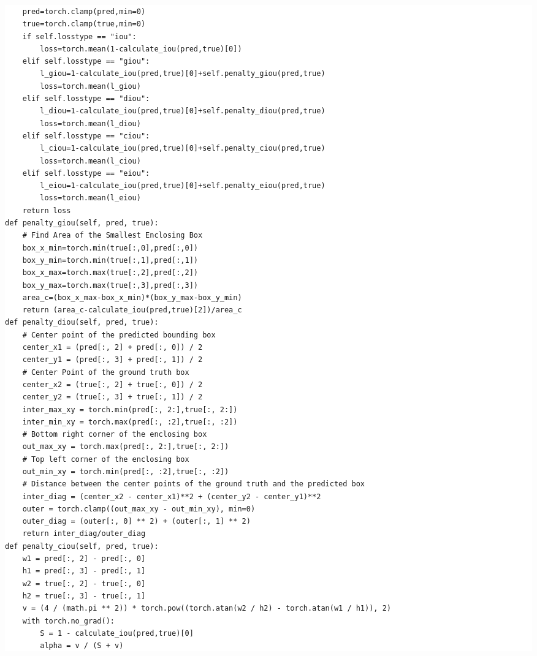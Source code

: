   		pred=torch.clamp(pred,min=0)
  		true=torch.clamp(true,min=0)
  		if self.losstype == "iou":
  			loss=torch.mean(1-calculate_iou(pred,true)[0])
  		elif self.losstype == "giou":
  			l_giou=1-calculate_iou(pred,true)[0]+self.penalty_giou(pred,true)
  			loss=torch.mean(l_giou)
  		elif self.losstype == "diou":
  			l_diou=1-calculate_iou(pred,true)[0]+self.penalty_diou(pred,true)
  			loss=torch.mean(l_diou)
  		elif self.losstype == "ciou":
  			l_ciou=1-calculate_iou(pred,true)[0]+self.penalty_ciou(pred,true)
  			loss=torch.mean(l_ciou)
  		elif self.losstype == "eiou":
  			l_eiou=1-calculate_iou(pred,true)[0]+self.penalty_eiou(pred,true)
  			loss=torch.mean(l_eiou)
  		return loss
    def penalty_giou(self, pred, true):
		# Find Area of the Smallest Enclosing Box
		box_x_min=torch.min(true[:,0],pred[:,0])
		box_y_min=torch.min(true[:,1],pred[:,1])
		box_x_max=torch.max(true[:,2],pred[:,2])
		box_y_max=torch.max(true[:,3],pred[:,3])
		area_c=(box_x_max-box_x_min)*(box_y_max-box_y_min)
		return (area_c-calculate_iou(pred,true)[2])/area_c
    def penalty_diou(self, pred, true):
		# Center point of the predicted bounding box
		center_x1 = (pred[:, 2] + pred[:, 0]) / 2
		center_y1 = (pred[:, 3] + pred[:, 1]) / 2
		# Center Point of the ground truth box
		center_x2 = (true[:, 2] + true[:, 0]) / 2
		center_y2 = (true[:, 3] + true[:, 1]) / 2
		inter_max_xy = torch.min(pred[:, 2:],true[:, 2:])
		inter_min_xy = torch.max(pred[:, :2],true[:, :2])
		# Bottom right corner of the enclosing box
		out_max_xy = torch.max(pred[:, 2:],true[:, 2:]) 
		# Top left corner of the enclosing box
		out_min_xy = torch.min(pred[:, :2],true[:, :2]) 
		# Distance between the center points of the ground truth and the predicted box
		inter_diag = (center_x2 - center_x1)**2 + (center_y2 - center_y1)**2
		outer = torch.clamp((out_max_xy - out_min_xy), min=0)
		outer_diag = (outer[:, 0] ** 2) + (outer[:, 1] ** 2)
		return inter_diag/outer_diag
	def penalty_ciou(self, pred, true):
		w1 = pred[:, 2] - pred[:, 0]
		h1 = pred[:, 3] - pred[:, 1]
		w2 = true[:, 2] - true[:, 0]
		h2 = true[:, 3] - true[:, 1]
		v = (4 / (math.pi ** 2)) * torch.pow((torch.atan(w2 / h2) - torch.atan(w1 / h1)), 2)
		with torch.no_grad():
			S = 1 - calculate_iou(pred,true)[0]
			alpha = v / (S + v)
		